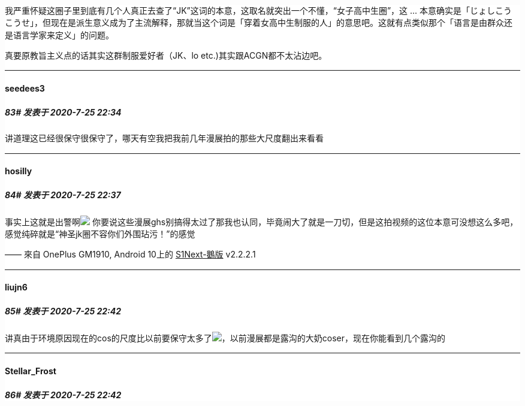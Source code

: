 我严重怀疑这圈子里到底有几个人真正去查了“JK”这词的本意，这取名就突出一个不懂，“女子高中生圈”，这 ...</blockquote>
本意确实是「じょしこうこうせ」，但现在是派生意义成为了主流解释，那就当这个词是「穿着女高中生制服的人」的意思吧。这就有点类似那个「语言是由群众还是语言学家来定义」的问题。

真要原教旨主义点的话其实这群制服爱好者（JK、lo etc.)其实跟ACGN都不太沾边吧。







-----

####  seedees3  
##### 83#       发表于 2020-7-25 22:34




讲道理这已经很保守很保守了，哪天有空我把我前几年漫展拍的那些大尺度翻出来看看







-----

####  hosilly  
##### 84#       发表于 2020-7-25 22:37




事实上这就是出警啊<img src="https://static.saraba1st.com/image/smiley/face2017/016.png" referrerpolicy="no-referrer">
你要说这些漫展ghs别搞得太过了那我也认同，毕竟闹大了就是一刀切，但是这拍视频的这位本意可没想这么多吧，感觉纯碎就是“神圣jk圈不容你们外围玷污！”的感觉

—— 來自 OnePlus GM1910, Android 10上的 [S1Next-鵝版](https://github.com/ykrank/S1-Next/releases) v2.2.2.1







-----

####  liujn6  
##### 85#       发表于 2020-7-25 22:42




讲真由于环境原因现在的cos的尺度比以前要保守太多了<img src="https://static.saraba1st.com/image/smiley/face2017/001.png" referrerpolicy="no-referrer">，以前漫展都是露沟的大奶coser，现在你能看到几个露沟的







-----

####  Stellar_Frost  
##### 86#       发表于 2020-7-25 22:42

